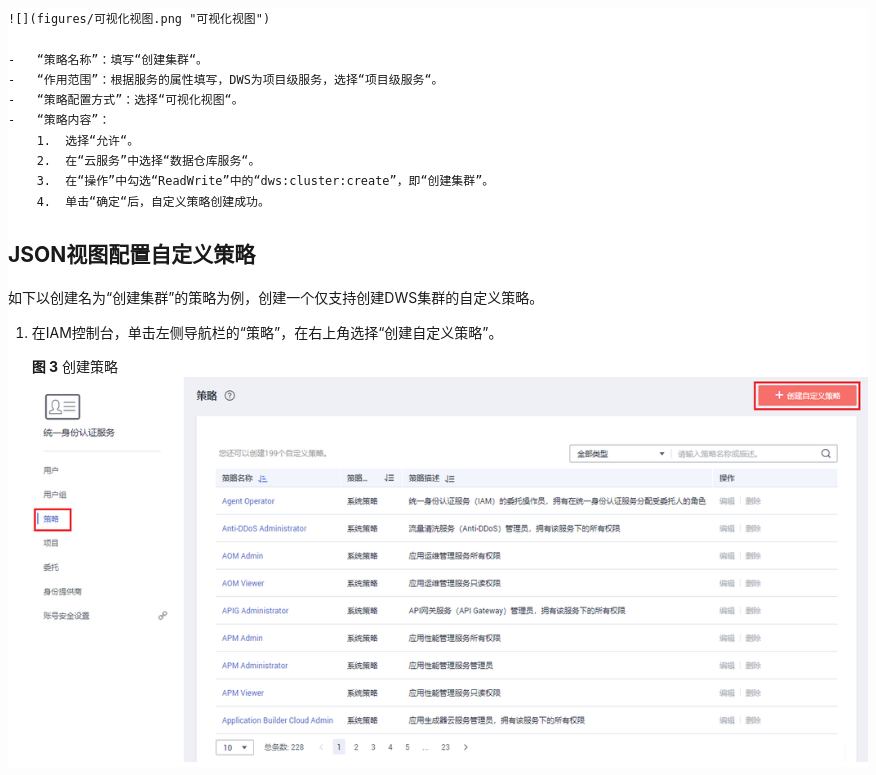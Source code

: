     ![](figures/可视化视图.png "可视化视图")

    -   “策略名称”：填写“创建集群“。
    -   “作用范围”：根据服务的属性填写，DWS为项目级服务，选择“项目级服务“。
    -   “策略配置方式”：选择“可视化视图“。
    -   “策略内容”：
        1.  选择“允许“。
        2.  在“云服务”中选择“数据仓库服务“。
        3.  在“操作”中勾选“ReadWrite”中的“dws:cluster:create”，即“创建集群”。
        4.  单击“确定“后，自定义策略创建成功。



## JSON视图配置自定义策略<a name="section1685812251199"></a>

如下以创建名为“创建集群”的策略为例，创建一个仅支持创建DWS集群的自定义策略。

1.  在IAM控制台，单击左侧导航栏的“策略”，在右上角选择“创建自定义策略”。

    **图 3**  创建策略<a name="fig172814395546"></a>  
    ![](figures/创建策略.png "创建策略")
